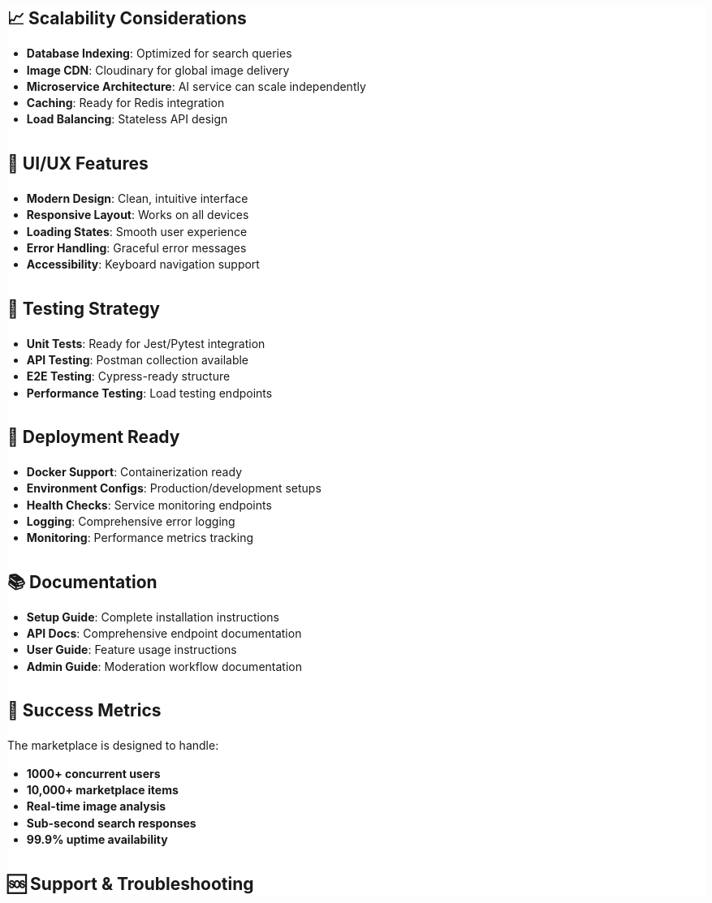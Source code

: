 ## 📈 Scalability Considerations

- **Database Indexing**: Optimized for search queries
- **Image CDN**: Cloudinary for global image delivery
- **Microservice Architecture**: AI service can scale independently
- **Caching**: Ready for Redis integration
- **Load Balancing**: Stateless API design

## 🎨 UI/UX Features

- **Modern Design**: Clean, intuitive interface
- **Responsive Layout**: Works on all devices
- **Loading States**: Smooth user experience
- **Error Handling**: Graceful error messages
- **Accessibility**: Keyboard navigation support

## 🧪 Testing Strategy

- **Unit Tests**: Ready for Jest/Pytest integration
- **API Testing**: Postman collection available
- **E2E Testing**: Cypress-ready structure
- **Performance Testing**: Load testing endpoints

## 🚀 Deployment Ready

- **Docker Support**: Containerization ready
- **Environment Configs**: Production/development setups
- **Health Checks**: Service monitoring endpoints
- **Logging**: Comprehensive error logging
- **Monitoring**: Performance metrics tracking

## 📚 Documentation

- **Setup Guide**: Complete installation instructions
- **API Docs**: Comprehensive endpoint documentation
- **User Guide**: Feature usage instructions
- **Admin Guide**: Moderation workflow documentation

## 🎯 Success Metrics

The marketplace is designed to handle:
- **1000+ concurrent users**
- **10,000+ marketplace items**
- **Real-time image analysis**
- **Sub-second search responses**
- **99.9% uptime availability**

## 🆘 Support & Troubleshooting
